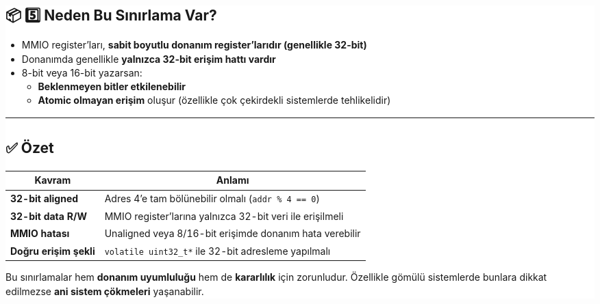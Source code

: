 
## 📦 5️⃣ Neden Bu Sınırlama Var?

- MMIO register’ları, **sabit boyutlu donanım register’larıdır (genellikle 32-bit)**
- Donanımda genellikle **yalnızca 32-bit erişim hattı vardır**
- 8-bit veya 16-bit yazarsan:
    - **Beklenmeyen bitler etkilenebilir**
    - **Atomic olmayan erişim** oluşur (özellikle çok çekirdekli sistemlerde tehlikelidir)

---

## ✅ Özet

| Kavram | Anlamı |
| --- | --- |
| **32-bit aligned** | Adres 4’e tam bölünebilir olmalı (`addr % 4 == 0`) |
| **32-bit data R/W** | MMIO register’larına yalnızca 32-bit veri ile erişilmeli |
| **MMIO hatası** | Unaligned veya 8/16-bit erişimde donanım hata verebilir |
| **Doğru erişim şekli** | `volatile uint32_t*` ile 32-bit adresleme yapılmalı |

Bu sınırlamalar hem **donanım uyumluluğu** hem de **kararlılık** için zorunludur. Özellikle gömülü sistemlerde bunlara dikkat edilmezse **ani sistem çökmeleri** yaşanabilir.